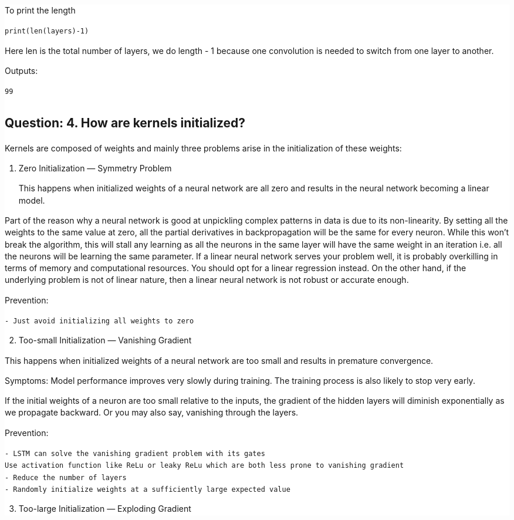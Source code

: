 To print the length 

```
print(len(layers)-1)
```
Here len is the total number of layers, we do length - 1 because one convolution is needed to switch from one layer to another.

Outputs:
```
99
```

## Question: 4. How are kernels initialized? 

Kernels are composed of weights and mainly three problems arise in the initialization of these weights:

1. Zero Initialization — Symmetry Problem

    This happens when initialized weights of a neural network are all zero and results in the neural network becoming a linear model.

Part of the reason why a neural network is good at unpickling complex patterns in data is due to its non-linearity. By setting all the weights to the same value at zero, all the partial derivatives in backpropagation will be the same for every neuron. While this won’t break the algorithm, this will stall any learning as all the neurons in the same layer will have the same weight in an iteration i.e. all the neurons will be learning the same parameter. If a linear neural network serves your problem well, it is probably overkilling in terms of memory and computational resources. You should opt for a linear regression instead. On the other hand, if the underlying problem is not of linear nature, then a linear neural network is not robust or accurate enough.

Prevention:

    - Just avoid initializing all weights to zero



2. Too-small Initialization — Vanishing Gradient

This happens when initialized weights of a neural network are too small and results in premature convergence.

Symptoms: 
Model performance improves very slowly during training. The training process is also likely to stop very early.

If the initial weights of a neuron are too small relative to the inputs, the gradient of the hidden layers will diminish exponentially as we propagate backward. Or you may also say, vanishing through the layers. 

Prevention:

    - LSTM can solve the vanishing gradient problem with its gates
    Use activation function like ReLu or leaky ReLu which are both less prone to vanishing gradient
    - Reduce the number of layers
    - Randomly initialize weights at a sufficiently large expected value

3. Too-large Initialization — Exploding Gradient
